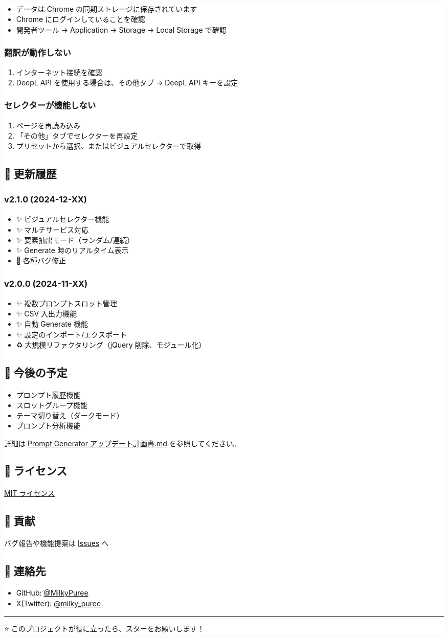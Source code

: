- データは Chrome の同期ストレージに保存されています
- Chrome にログインしていることを確認
- 開発者ツール → Application → Storage → Local Storage で確認

### 翻訳が動作しない

1. インターネット接続を確認
2. DeepL API を使用する場合は、その他タブ → DeepL API キーを設定

### セレクターが機能しない

1. ページを再読み込み
2. 「その他」タブでセレクターを再設定
3. プリセットから選択、またはビジュアルセレクターで取得

## 📝 更新履歴

### v2.1.0 (2024-12-XX)

- ✨ ビジュアルセレクター機能
- ✨ マルチサービス対応
- ✨ 要素抽出モード（ランダム/連続）
- ✨ Generate 時のリアルタイム表示
- 🐛 各種バグ修正

### v2.0.0 (2024-11-XX)

- ✨ 複数プロンプトスロット管理
- ✨ CSV 入出力機能
- ✨ 自動 Generate 機能
- ✨ 設定のインポート/エクスポート
- ♻️ 大規模リファクタリング（jQuery 削除、モジュール化）

## 🎯 今後の予定

- プロンプト履歴機能
- スロットグループ機能
- テーマ切り替え（ダークモード）
- プロンプト分析機能

詳細は [Prompt Generator アップデート計画書.md](./Prompt%20Generator%20アップデート計画書.md) を参照してください。

## 📄 ライセンス

[MIT ライセンス](LICENSE)

## 🤝 貢献

バグ報告や機能提案は [Issues](https://github.com/MilkyPuree/PromptGenerator/issues) へ

## 📧 連絡先

- GitHub: [@MilkyPuree](https://github.com/MilkyPuree)
- X(Twitter): [@milky_puree](https://twitter.com/milky_puree)

---

⭐ このプロジェクトが役に立ったら、スターをお願いします！
